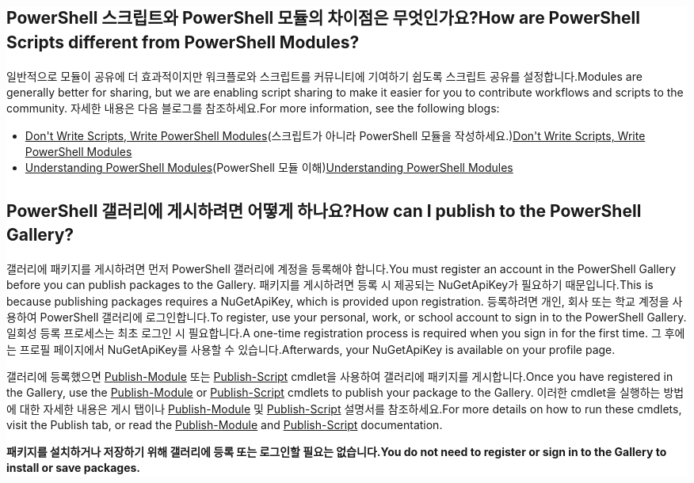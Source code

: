 ## <a name="how-are-powershell-scripts-different-from-powershell-modules"></a><span data-ttu-id="b52b6-113">PowerShell 스크립트와 PowerShell 모듈의 차이점은 무엇인가요?</span><span class="sxs-lookup"><span data-stu-id="b52b6-113">How are PowerShell Scripts different from PowerShell Modules?</span></span>

<span data-ttu-id="b52b6-114">일반적으로 모듈이 공유에 더 효과적이지만 워크플로와 스크립트를 커뮤니티에 기여하기 쉽도록 스크립트 공유를 설정합니다.</span><span class="sxs-lookup"><span data-stu-id="b52b6-114">Modules are generally better for sharing, but we are enabling script sharing to make it easier for you to contribute workflows and scripts to the community.</span></span> <span data-ttu-id="b52b6-115">자세한 내용은 다음 블로그를 참조하세요.</span><span class="sxs-lookup"><span data-stu-id="b52b6-115">For more information, see the following blogs:</span></span>

- <span data-ttu-id="b52b6-116">[Don't Write Scripts, Write PowerShell Modules](https://blogs.technet.microsoft.com/heyscriptingguy/2011/06/27/dont-write-scripts-write-powershell-modules/)(스크립트가 아니라 PowerShell 모듈을 작성하세요.)</span><span class="sxs-lookup"><span data-stu-id="b52b6-116">[Don't Write Scripts, Write PowerShell Modules](https://blogs.technet.microsoft.com/heyscriptingguy/2011/06/27/dont-write-scripts-write-powershell-modules/)</span></span>
- <span data-ttu-id="b52b6-117">[Understanding PowerShell Modules](https://blogs.technet.microsoft.com/heyscriptingguy/2015/07/10/understanding-powershell-modules/)(PowerShell 모듈 이해)</span><span class="sxs-lookup"><span data-stu-id="b52b6-117">[Understanding PowerShell Modules](https://blogs.technet.microsoft.com/heyscriptingguy/2015/07/10/understanding-powershell-modules/)</span></span>

## <a name="how-can-i-publish-to-the-powershell-gallery"></a><span data-ttu-id="b52b6-118">PowerShell 갤러리에 게시하려면 어떻게 하나요?</span><span class="sxs-lookup"><span data-stu-id="b52b6-118">How can I publish to the PowerShell Gallery?</span></span>

<span data-ttu-id="b52b6-119">갤러리에 패키지를 게시하려면 먼저 PowerShell 갤러리에 계정을 등록해야 합니다.</span><span class="sxs-lookup"><span data-stu-id="b52b6-119">You must register an account in the PowerShell Gallery before you can publish packages to the Gallery.</span></span> <span data-ttu-id="b52b6-120">패키지를 게시하려면 등록 시 제공되는 NuGetApiKey가 필요하기 때문입니다.</span><span class="sxs-lookup"><span data-stu-id="b52b6-120">This is because publishing packages requires a NuGetApiKey, which is provided upon registration.</span></span> <span data-ttu-id="b52b6-121">등록하려면 개인, 회사 또는 학교 계정을 사용하여 PowerShell 갤러리에 로그인합니다.</span><span class="sxs-lookup"><span data-stu-id="b52b6-121">To register, use your personal, work, or school account to sign in to the PowerShell Gallery.</span></span> <span data-ttu-id="b52b6-122">일회성 등록 프로세스는 최초 로그인 시 필요합니다.</span><span class="sxs-lookup"><span data-stu-id="b52b6-122">A one-time registration process is required when you sign in for the first time.</span></span>
<span data-ttu-id="b52b6-123">그 후에는 프로필 페이지에서 NuGetApiKey를 사용할 수 있습니다.</span><span class="sxs-lookup"><span data-stu-id="b52b6-123">Afterwards, your NuGetApiKey is available on your profile page.</span></span>

<span data-ttu-id="b52b6-124">갤러리에 등록했으면 [Publish-Module][] 또는 [Publish-Script][] cmdlet을 사용하여 갤러리에 패키지를 게시합니다.</span><span class="sxs-lookup"><span data-stu-id="b52b6-124">Once you have registered in the Gallery, use the [Publish-Module][] or [Publish-Script][] cmdlets to publish your package to the Gallery.</span></span> <span data-ttu-id="b52b6-125">이러한 cmdlet을 실행하는 방법에 대한 자세한 내용은 게시 탭이나 [Publish-Module][] 및 [Publish-Script][] 설명서를 참조하세요.</span><span class="sxs-lookup"><span data-stu-id="b52b6-125">For more details on how to run these cmdlets, visit the Publish tab, or read the [Publish-Module][] and [Publish-Script][] documentation.</span></span>

<span data-ttu-id="b52b6-126">**패키지를 설치하거나 저장하기 위해 갤러리에 등록 또는 로그인할 필요는 없습니다.**</span><span class="sxs-lookup"><span data-stu-id="b52b6-126">**You do not need to register or sign in to the Gallery to install or save packages.**</span></span>


[New-ModuleManifest]: /powershell/module/Microsoft.PowerShell.Core/New-ModuleManifest
[Test-ModuleManifest]: /powershell/module/Microsoft.PowerShell.Core/Test-ModuleManifest
[Update-ModuleManifest]: /powershell/module/PowerShellGet/Update-ModuleManifest
[Install-Module]: /powershell/module/PowershellGet/Install-Module
[New-ScriptFileInfo]: /powershell/module/PowershellGet/New-ScriptFileInfo
[Publish-Module]: /powershell/module/PowershellGet/Publish-Module
[Publish-Script]: /powershell/module/PowershellGet/Publish-Script
[Register-PSRepository]: /powershell/module/PowershellGet/Register-PSRepository
[Test-ScriptFileInfo]: /powershell/module/PowershellGet/Test-ScriptFileInfo
[Update-Module]: /powershell/module/PowershellGet/Update-Module
[Update-ScriptFileInfo]: /powershell/module/PowershellGet/Update-ScriptFileInfo